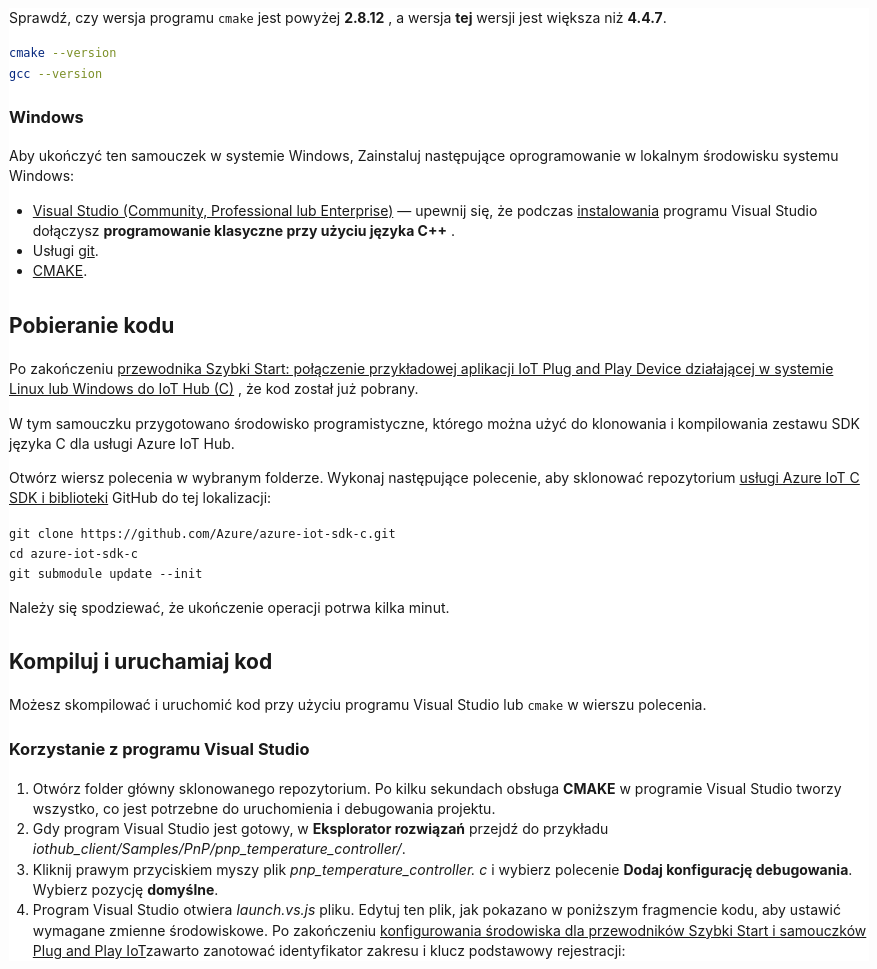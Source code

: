 Sprawdź, czy wersja programu `cmake` jest powyżej **2.8.12** , a wersja **tej** wersji jest większa niż **4.4.7**.

```sh
cmake --version
gcc --version
```

### <a name="windows"></a>Windows

Aby ukończyć ten samouczek w systemie Windows, Zainstaluj następujące oprogramowanie w lokalnym środowisku systemu Windows:

* [Visual Studio (Community, Professional lub Enterprise)](https://visualstudio.microsoft.com/downloads/) — upewnij się, że podczas [instalowania](/cpp/build/vscpp-step-0-installation?preserve-view=true&view=vs-2019) programu Visual Studio dołączysz **programowanie klasyczne przy użyciu języka C++** .
* Usługi [git](https://git-scm.com/download/).
* [CMAKE](https://cmake.org/download/).

## <a name="download-the-code"></a>Pobieranie kodu

Po zakończeniu [przewodnika Szybki Start: połączenie przykładowej aplikacji IoT Plug and Play Device działającej w systemie Linux lub Windows do IoT Hub (C)](../articles/iot-pnp/quickstart-connect-device.md) , że kod został już pobrany.

W tym samouczku przygotowano środowisko programistyczne, którego można użyć do klonowania i kompilowania zestawu SDK języka C dla usługi Azure IoT Hub.

Otwórz wiersz polecenia w wybranym folderze. Wykonaj następujące polecenie, aby sklonować repozytorium [usługi Azure IoT C SDK i biblioteki](https://github.com/Azure/azure-iot-sdk-c) GitHub do tej lokalizacji:

```cmd/bash
git clone https://github.com/Azure/azure-iot-sdk-c.git
cd azure-iot-sdk-c
git submodule update --init
```

Należy się spodziewać, że ukończenie operacji potrwa kilka minut.

## <a name="build-and-run-the-code"></a>Kompiluj i uruchamiaj kod

Możesz skompilować i uruchomić kod przy użyciu programu Visual Studio lub `cmake` w wierszu polecenia.

### <a name="use-visual-studio"></a>Korzystanie z programu Visual Studio

1. Otwórz folder główny sklonowanego repozytorium. Po kilku sekundach obsługa **CMAKE** w programie Visual Studio tworzy wszystko, co jest potrzebne do uruchomienia i debugowania projektu.
1. Gdy program Visual Studio jest gotowy, w **Eksplorator rozwiązań** przejdź do przykładu *iothub_client/Samples/PnP/pnp_temperature_controller/*.
1. Kliknij prawym przyciskiem myszy plik *pnp_temperature_controller. c* i wybierz polecenie **Dodaj konfigurację debugowania**. Wybierz pozycję **domyślne**.
1. Program Visual Studio otwiera *launch.vs.js* pliku. Edytuj ten plik, jak pokazano w poniższym fragmencie kodu, aby ustawić wymagane zmienne środowiskowe. Po zakończeniu [konfigurowania środowiska dla przewodników Szybki Start i samouczków Plug and Play IoT](../articles/iot-pnp/set-up-environment.md)zawarto zanotować identyfikator zakresu i klucz podstawowy rejestracji:
